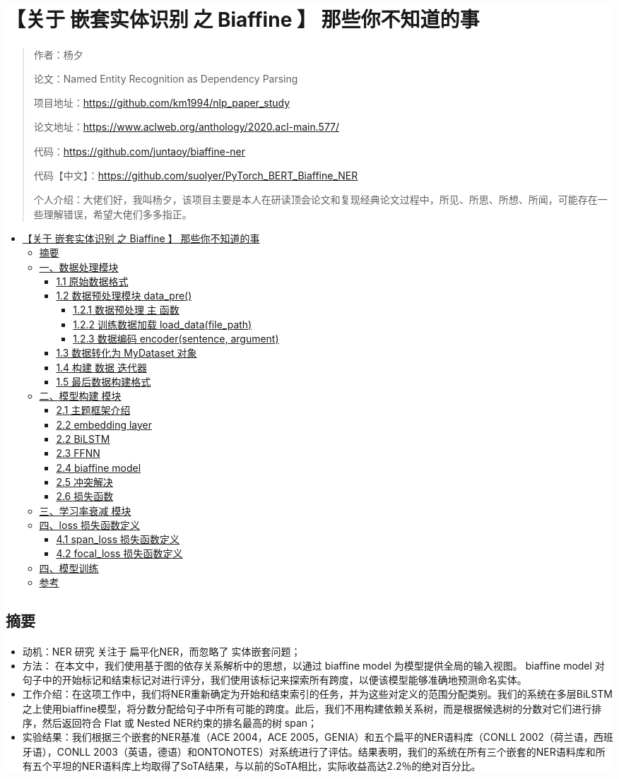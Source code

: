 # 【关于 嵌套实体识别 之 Biaffine 】 那些你不知道的事

> 作者：杨夕
> 
> 论文：Named Entity Recognition as Dependency Parsing
> 
> 项目地址：https://github.com/km1994/nlp_paper_study
> 
> 论文地址：https://www.aclweb.org/anthology/2020.acl-main.577/
> 
> 代码：https://github.com/juntaoy/biaffine-ner
> 
> 代码【中文】：https://github.com/suolyer/PyTorch_BERT_Biaffine_NER
> 
> 个人介绍：大佬们好，我叫杨夕，该项目主要是本人在研读顶会论文和复现经典论文过程中，所见、所思、所想、所闻，可能存在一些理解错误，希望大佬们多多指正。

- [【关于 嵌套实体识别 之 Biaffine 】 那些你不知道的事](#关于-嵌套实体识别-之-biaffine--那些你不知道的事)
  - [摘要](#摘要)
  - [一、数据处理模块](#一数据处理模块)
    - [1.1 原始数据格式](#11-原始数据格式)
    - [1.2 数据预处理模块 data_pre()](#12-数据预处理模块-data_pre)
      - [1.2.1 数据预处理 主 函数](#121-数据预处理-主-函数)
      - [1.2.2  训练数据加载 load_data(file_path)](#122--训练数据加载-load_datafile_path)
      - [1.2.3 数据编码 encoder(sentence, argument)](#123-数据编码-encodersentence-argument)
    - [1.3 数据转化为 MyDataset 对象](#13-数据转化为-mydataset-对象)
    - [1.4 构建 数据 迭代器](#14-构建-数据-迭代器)
    - [1.5 最后数据构建格式](#15-最后数据构建格式)
  - [二、模型构建 模块](#二模型构建-模块)
    - [2.1 主题框架介绍](#21-主题框架介绍)
    - [2.2 embedding layer](#22-embedding-layer)
    - [2.2 BiLSTM](#22-bilstm)
    - [2.3 FFNN](#23-ffnn)
    - [2.4 biaffine model](#24-biaffine-model)
    - [2.5 冲突解决](#25-冲突解决)
    - [2.6 损失函数](#26-损失函数)
  - [三、学习率衰减 模块](#三学习率衰减-模块)
  - [四、loss 损失函数定义](#四loss-损失函数定义)
    - [4.1 span_loss 损失函数定义](#41-span_loss-损失函数定义)
    - [4.2 focal_loss 损失函数定义](#42-focal_loss-损失函数定义)
  - [四、模型训练](#四模型训练)
  - [参考](#参考)

## 摘要

- 动机：NER 研究 关注于 扁平化NER，而忽略了 实体嵌套问题；
- 方法： 在本文中，我们使用基于图的依存关系解析中的思想，以通过 biaffine model 为模型提供全局的输入视图。 biaffine model 对句子中的开始标记和结束标记对进行评分，我们使用该标记来探索所有跨度，以便该模型能够准确地预测命名实体。
- 工作介绍：在这项工作中，我们将NER重新确定为开始和结束索引的任务，并为这些对定义的范围分配类别。我们的系统在多层BiLSTM之上使用biaffine模型，将分数分配给句子中所有可能的跨度。此后，我们不用构建依赖关系树，而是根据候选树的分数对它们进行排序，然后返回符合 Flat 或  Nested NER约束的排名最高的树 span；
- 实验结果：我们根据三个嵌套的NER基准（ACE 2004，ACE 2005，GENIA）和五个扁平的NER语料库（CONLL 2002（荷兰语，西班牙语），CONLL 2003（英语，德语）和ONTONOTES）对系统进行了评估。结果表明，我们的系统在所有三个嵌套的NER语料库和所有五个平坦的NER语料库上均取得了SoTA结果，与以前的SoTA相比，实际收益高达2.2％的绝对百分比。
